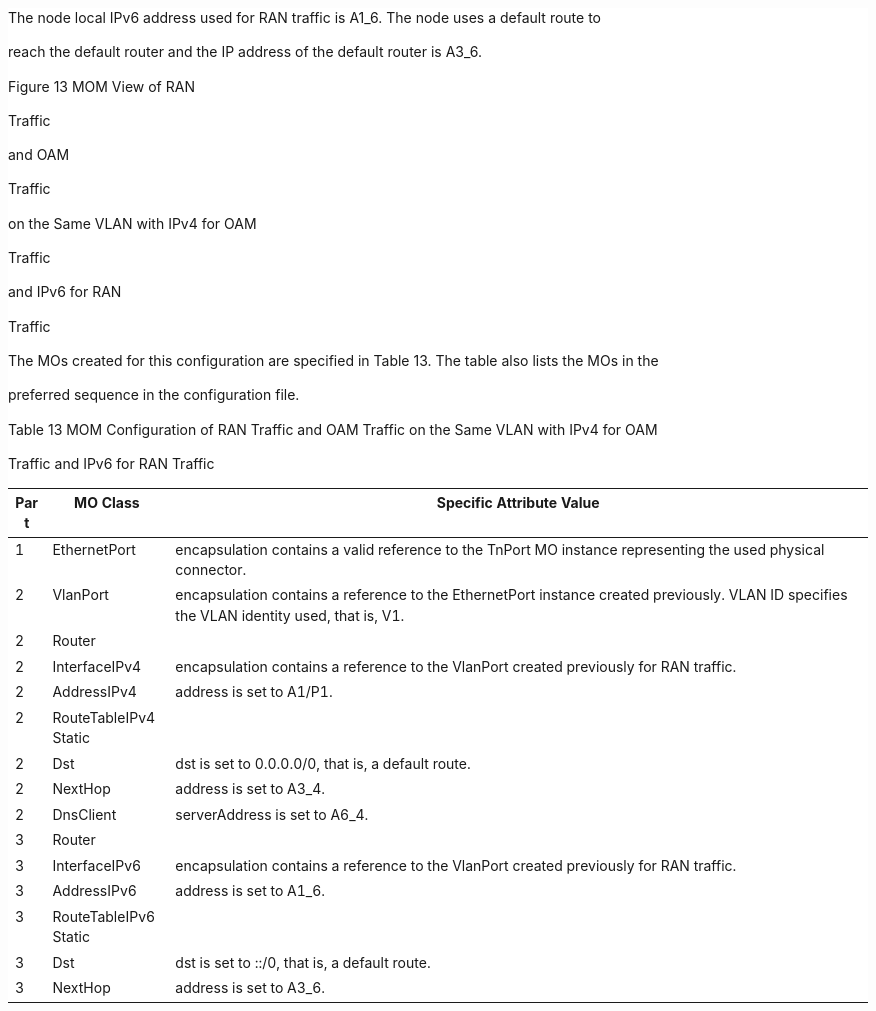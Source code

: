 The node local IPv6 address used for RAN traffic is A1\_6. The node uses a default route to

reach the default router and the IP address of the default router is A3\_6.

Figure 13   MOM View of RAN

Traffic

and OAM

Traffic

on the Same VLAN with IPv4 for OAM

Traffic

and IPv6 for RAN

Traffic

The MOs created for this configuration are specified in Table 13. The table also lists the MOs in the

preferred sequence in the configuration file.

Table 13   MOM Configuration of RAN Traffic and OAM Traffic on the Same VLAN with IPv4 for OAM

Traffic and IPv6 for RAN Traffic

|   Part | MO Class             | Specific Attribute Value                                                                                                                                                     |
|--------|----------------------|------------------------------------------------------------------------------------------------------------------------------------------------------------------------------|
|      1 | EthernetPort         | encapsulation contains a valid reference to the                   TnPort MO instance representing the used physical                 connector.                               |
|      2 | VlanPort             | encapsulation contains a reference to the                   EthernetPort instance created previously. VLAN ID specifies the                 VLAN identity used, that is, V1. |
|      2 | Router               |                                                                                                                                                                              |
|      2 | InterfaceIPv4        | encapsulation contains a reference to the                   VlanPort created previously for RAN traffic.                                                                     |
|      2 | AddressIPv4          | address is set to A1/P1.                                                                                                                                                     |
|      2 | RouteTableIPv4Static |                                                                                                                                                                              |
|      2 | Dst                  | dst is set to 0.0.0.0/0, that is, a default route.                                                                                                                           |
|      2 | NextHop              | address is set to A3_4.                                                                                                                                                      |
|      2 | DnsClient            | serverAddress is set to A6_4.                                                                                                                                                |
|      3 | Router               |                                                                                                                                                                              |
|      3 | InterfaceIPv6        | encapsulation contains a reference to the                   VlanPort created previously for RAN traffic.                                                                     |
|      3 | AddressIPv6          | address is set to A1_6.                                                                                                                                                      |
|      3 | RouteTableIPv6Static |                                                                                                                                                                              |
|      3 | Dst                  | dst is set to ::/0, that is, a default route.                                                                                                                                |
|      3 | NextHop              | address is set to A3_6.                                                                                                                                                      |
